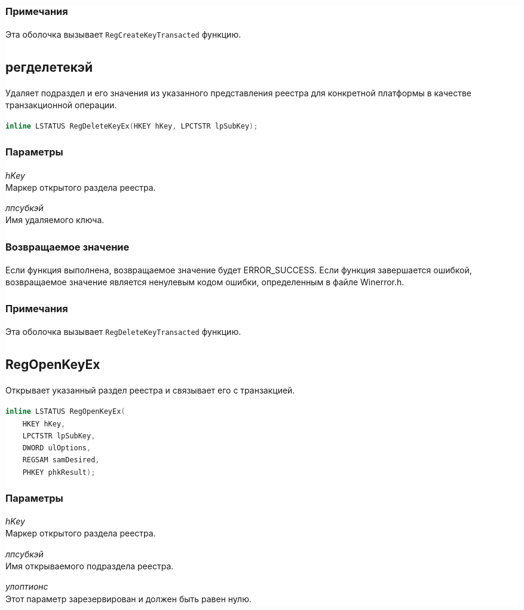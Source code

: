 ### <a name="remarks"></a>Примечания

Эта оболочка вызывает `RegCreateKeyTransacted` функцию.

## <a name="regdeletekey"></a><a name="regdeletekey"></a> регделетекэй

Удаляет подраздел и его значения из указанного представления реестра для конкретной платформы в качестве транзакционной операции.

```cpp
inline LSTATUS RegDeleteKeyEx(HKEY hKey, LPCTSTR lpSubKey);
```

### <a name="parameters"></a>Параметры

*hKey*\
Маркер открытого раздела реестра.

*лпсубкэй*\
Имя удаляемого ключа.

### <a name="return-value"></a>Возвращаемое значение

Если функция выполнена, возвращаемое значение будет ERROR_SUCCESS. Если функция завершается ошибкой, возвращаемое значение является ненулевым кодом ошибки, определенным в файле Winerror.h.

### <a name="remarks"></a>Примечания

Эта оболочка вызывает `RegDeleteKeyTransacted` функцию.

## <a name="regopenkeyex"></a><a name="regopenkeyex"></a> RegOpenKeyEx

Открывает указанный раздел реестра и связывает его с транзакцией.

```cpp
inline LSTATUS RegOpenKeyEx(
    HKEY hKey,
    LPCTSTR lpSubKey,
    DWORD ulOptions,
    REGSAM samDesired,
    PHKEY phkResult);
```

### <a name="parameters"></a>Параметры

*hKey*<br/>
Маркер открытого раздела реестра.

*лпсубкэй*<br/>
Имя открываемого подраздела реестра.

*улоптионс*<br/>
Этот параметр зарезервирован и должен быть равен нулю.

